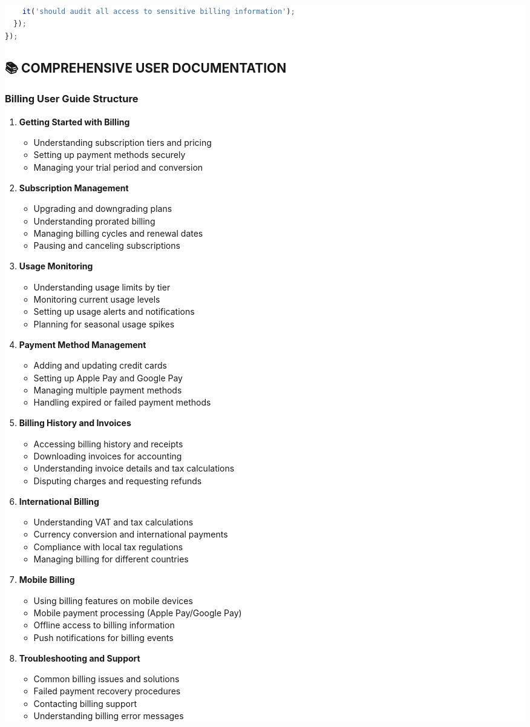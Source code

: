 ```typescript
    it('should audit all access to sensitive billing information');
  });
});
```

## 📚 COMPREHENSIVE USER DOCUMENTATION

### Billing User Guide Structure
1. **Getting Started with Billing**
   - Understanding subscription tiers and pricing
   - Setting up payment methods securely
   - Managing your trial period and conversion

2. **Subscription Management**
   - Upgrading and downgrading plans
   - Understanding prorated billing
   - Managing billing cycles and renewal dates
   - Pausing and canceling subscriptions

3. **Usage Monitoring**
   - Understanding usage limits by tier
   - Monitoring current usage levels
   - Setting up usage alerts and notifications
   - Planning for seasonal usage spikes

4. **Payment Method Management**
   - Adding and updating credit cards
   - Setting up Apple Pay and Google Pay
   - Managing multiple payment methods
   - Handling expired or failed payment methods

5. **Billing History and Invoices**
   - Accessing billing history and receipts
   - Downloading invoices for accounting
   - Understanding invoice details and tax calculations
   - Disputing charges and requesting refunds

6. **International Billing**
   - Understanding VAT and tax calculations
   - Currency conversion and international payments
   - Compliance with local tax regulations
   - Managing billing for different countries

7. **Mobile Billing**
   - Using billing features on mobile devices
   - Mobile payment processing (Apple Pay/Google Pay)
   - Offline access to billing information
   - Push notifications for billing events

8. **Troubleshooting and Support**
   - Common billing issues and solutions
   - Failed payment recovery procedures
   - Contacting billing support
   - Understanding billing error messages
